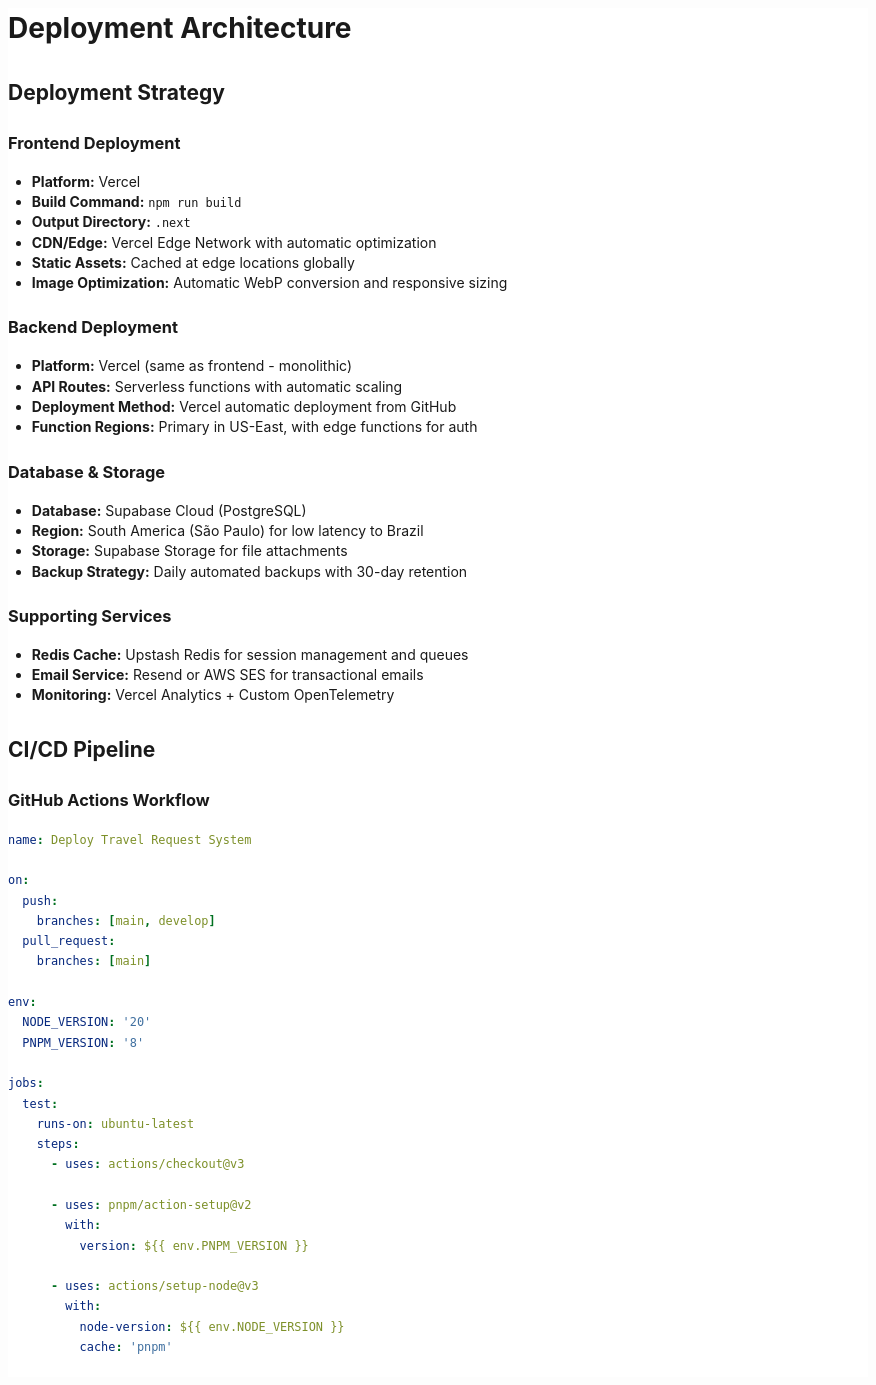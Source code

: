 # Deployment Architecture

## Deployment Strategy

### Frontend Deployment
- **Platform:** Vercel
- **Build Command:** `npm run build`
- **Output Directory:** `.next`
- **CDN/Edge:** Vercel Edge Network with automatic optimization
- **Static Assets:** Cached at edge locations globally
- **Image Optimization:** Automatic WebP conversion and responsive sizing

### Backend Deployment
- **Platform:** Vercel (same as frontend - monolithic)
- **API Routes:** Serverless functions with automatic scaling
- **Deployment Method:** Vercel automatic deployment from GitHub
- **Function Regions:** Primary in US-East, with edge functions for auth

### Database & Storage
- **Database:** Supabase Cloud (PostgreSQL)
- **Region:** South America (São Paulo) for low latency to Brazil
- **Storage:** Supabase Storage for file attachments
- **Backup Strategy:** Daily automated backups with 30-day retention

### Supporting Services
- **Redis Cache:** Upstash Redis for session management and queues
- **Email Service:** Resend or AWS SES for transactional emails
- **Monitoring:** Vercel Analytics + Custom OpenTelemetry

## CI/CD Pipeline

### GitHub Actions Workflow
```yaml
name: Deploy Travel Request System

on:
  push:
    branches: [main, develop]
  pull_request:
    branches: [main]

env:
  NODE_VERSION: '20'
  PNPM_VERSION: '8'

jobs:
  test:
    runs-on: ubuntu-latest
    steps:
      - uses: actions/checkout@v3
      
      - uses: pnpm/action-setup@v2
        with:
          version: ${{ env.PNPM_VERSION }}
      
      - uses: actions/setup-node@v3
        with:
          node-version: ${{ env.NODE_VERSION }}
          cache: 'pnpm'
      
```